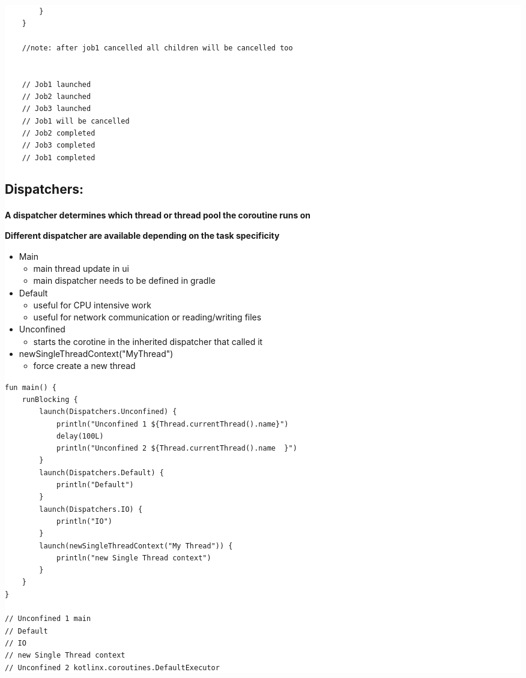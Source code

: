 ```
        }
    }

    //note: after job1 cancelled all children will be cancelled too


    // Job1 launched
    // Job2 launched
    // Job3 launched
    // Job1 will be cancelled
    // Job2 completed
    // Job3 completed
    // Job1 completed
```

## Dispatchers:
**A dispatcher determines which thread or thread pool the coroutine runs on**

**Different dispatcher are available depending on the task specificity**
- Main
    - main thread update in ui 
    - main dispatcher needs to be defined in gradle
- Default
    - useful for CPU intensive work
    - useful for network communication or reading/writing files
- Unconfined
    - starts the corotine in the inherited dispatcher that called it
- newSingleThreadContext("MyThread")
    - force create a new thread
```
fun main() {
    runBlocking {
        launch(Dispatchers.Unconfined) {
            println("Unconfined 1 ${Thread.currentThread().name}")
            delay(100L)
            println("Unconfined 2 ${Thread.currentThread().name  }")
        }
        launch(Dispatchers.Default) {
            println("Default")
        }
        launch(Dispatchers.IO) {
            println("IO")
        }
        launch(newSingleThreadContext("My Thread")) {
            println("new Single Thread context")
        }
    }
}

// Unconfined 1 main
// Default
// IO
// new Single Thread context
// Unconfined 2 kotlinx.coroutines.DefaultExecutor
```
